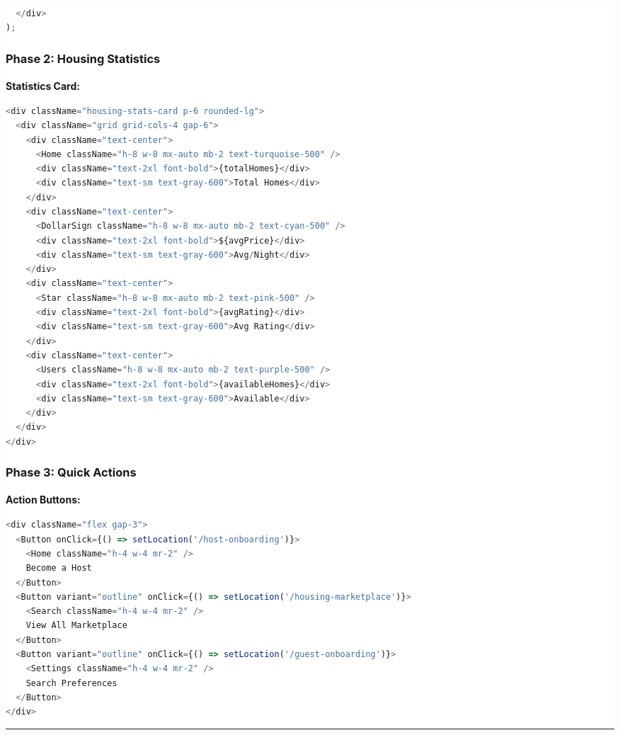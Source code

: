 ```typescript
  </div>
);
```

### Phase 2: Housing Statistics

**Statistics Card:**
```typescript
<div className="housing-stats-card p-6 rounded-lg">
  <div className="grid grid-cols-4 gap-6">
    <div className="text-center">
      <Home className="h-8 w-8 mx-auto mb-2 text-turquoise-500" />
      <div className="text-2xl font-bold">{totalHomes}</div>
      <div className="text-sm text-gray-600">Total Homes</div>
    </div>
    <div className="text-center">
      <DollarSign className="h-8 w-8 mx-auto mb-2 text-cyan-500" />
      <div className="text-2xl font-bold">${avgPrice}</div>
      <div className="text-sm text-gray-600">Avg/Night</div>
    </div>
    <div className="text-center">
      <Star className="h-8 w-8 mx-auto mb-2 text-pink-500" />
      <div className="text-2xl font-bold">{avgRating}</div>
      <div className="text-sm text-gray-600">Avg Rating</div>
    </div>
    <div className="text-center">
      <Users className="h-8 w-8 mx-auto mb-2 text-purple-500" />
      <div className="text-2xl font-bold">{availableHomes}</div>
      <div className="text-sm text-gray-600">Available</div>
    </div>
  </div>
</div>
```

### Phase 3: Quick Actions

**Action Buttons:**
```typescript
<div className="flex gap-3">
  <Button onClick={() => setLocation('/host-onboarding')}>
    <Home className="h-4 w-4 mr-2" />
    Become a Host
  </Button>
  <Button variant="outline" onClick={() => setLocation('/housing-marketplace')}>
    <Search className="h-4 w-4 mr-2" />
    View All Marketplace
  </Button>
  <Button variant="outline" onClick={() => setLocation('/guest-onboarding')}>
    <Settings className="h-4 w-4 mr-2" />
    Search Preferences
  </Button>
</div>
```

---